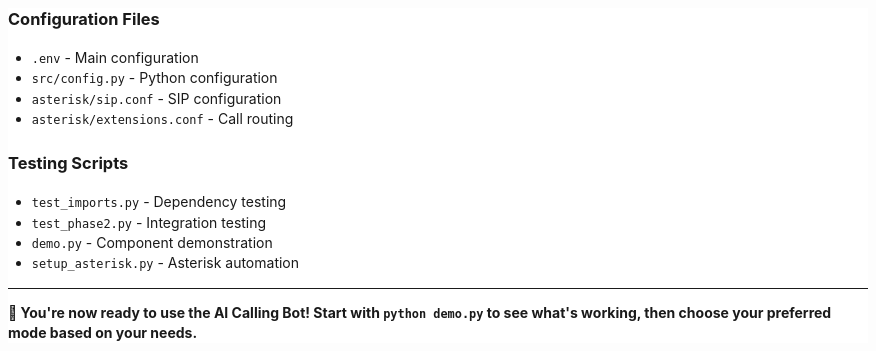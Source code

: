 ### Configuration Files
- `.env` - Main configuration
- `src/config.py` - Python configuration
- `asterisk/sip.conf` - SIP configuration
- `asterisk/extensions.conf` - Call routing

### Testing Scripts
- `test_imports.py` - Dependency testing
- `test_phase2.py` - Integration testing
- `demo.py` - Component demonstration
- `setup_asterisk.py` - Asterisk automation

---

**🎉 You're now ready to use the AI Calling Bot! Start with `python demo.py` to see what's working, then choose your preferred mode based on your needs.**
